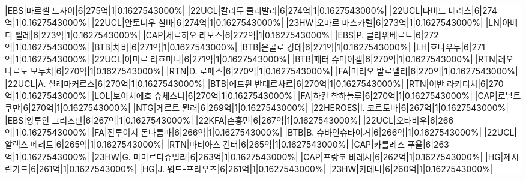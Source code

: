 |EBS|마르셀 드사이|6|275억|1|0.1627543000%|
|22UCL|칼리두 쿨리발리|6|274억|1|0.1627543000%|
|22UCL|다비드 네리스|6|274억|1|0.1627543000%|
|22UCL|안토니우 실바|6|274억|1|0.1627543000%|
|23HW|오마르 마스카렐|6|273억|1|0.1627543000%|
|LN|아베디 펠레|6|273억|1|0.1627543000%|
|CAP|세르히오 라모스|6|272억|1|0.1627543000%|
|EBS|P. 클라위베르트|6|272억|1|0.1627543000%|
|BTB|차비|6|271억|1|0.1627543000%|
|BTB|은골로 캉테|6|271억|1|0.1627543000%|
|LH|호나우두|6|271억|1|0.1627543000%|
|22UCL|아미르 라흐마니|6|271억|1|0.1627543000%|
|BTB|페터 슈마이켈|6|270억|1|0.1627543000%|
|RTN|레오나르도 보누치|6|270억|1|0.1627543000%|
|RTN|D. 로페스|6|270억|1|0.1627543000%|
|FA|마리오 발로텔리|6|270억|1|0.1627543000%|
|22UCL|A. 살레마커르스|6|270억|1|0.1627543000%|
|BTB|에드윈 반데르사르|6|270억|1|0.1627543000%|
|RTN|이반 라키티치|6|270억|1|0.1627543000%|
|LOL|보이치에흐 슈체스니|6|270억|1|0.1627543000%|
|FA|하칸 찰하놀루|6|270억|1|0.1627543000%|
|CAP|로날트 쿠만|6|270억|1|0.1627543000%|
|NTG|게르트 뮐러|6|269억|1|0.1627543000%|
|22HEROES|I. 코르도바|6|267억|1|0.1627543000%|
|EBS|앙투안 그리즈만|6|267억|1|0.1627543000%|
|22KFA|손흥민|6|267억|1|0.1627543000%|
|22UCL|오타비우|6|266억|1|0.1627543000%|
|FA|잔루이지 돈나룸마|6|266억|1|0.1627543000%|
|BTB|B. 슈바인슈타이거|6|266억|1|0.1627543000%|
|22UCL|알렉스 메레트|6|265억|1|0.1627543000%|
|RTN|마티아스 긴터|6|265억|1|0.1627543000%|
|CAP|카를레스 푸욜|6|263억|1|0.1627543000%|
|23HW|G. 마마르다슈빌리|6|263억|1|0.1627543000%|
|CAP|프랑코 바레시|6|262억|1|0.1627543000%|
|HG|제시 린가드|6|261억|1|0.1627543000%|
|HG|J. 워드-프라우즈|6|261억|1|0.1627543000%|
|23HW|카테나|6|260억|1|0.1627543000%|
